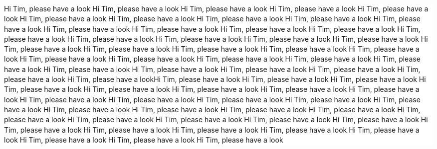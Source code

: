 Hi Tim, please have a look
Hi Tim, please have a look
Hi Tim, please have a look
Hi Tim, please have a look
Hi Tim, please have a look
Hi Tim, please have a look
Hi Tim, please have a look
Hi Tim, please have a look
Hi Tim, please have a look
Hi Tim, please have a look
Hi Tim, please have a look
Hi Tim, please have a look
Hi Tim, please have a look
Hi Tim, please have a look
Hi Tim, please have a look
Hi Tim, please have a look
Hi Tim, please have a look
Hi Tim, please have a look
Hi Tim, please have a look
Hi Tim, please have a look
Hi Tim, please have a look
Hi Tim, please have a look
Hi Tim, please have a look
Hi Tim, please have a look
Hi Tim, please have a look
Hi Tim, please have a look
Hi Tim, please have a look
Hi Tim, please have a look
Hi Tim, please have a look
Hi Tim, please have a look
Hi Tim, please have a look
Hi Tim, please have a look
Hi Tim, please have a look
Hi Tim, please have a look
Hi Tim, please have a lookHi Tim, please have a look
Hi Tim, please have a look
Hi Tim, please have a look
Hi Tim, please have a look
Hi Tim, please have a look
Hi Tim, please have a look
Hi Tim, please have a look
Hi Tim, please have a look
Hi Tim, please have a look
Hi Tim, please have a look
Hi Tim, please have a look
Hi Tim, please have a look
Hi Tim, please have a look
Hi Tim, please have a look
Hi Tim, please have a look
Hi Tim, please have a look
Hi Tim, please have a look
Hi Tim, please have a look
Hi Tim, please have a look
Hi Tim, please have a look
Hi Tim, please have a look
Hi Tim, please have a look
Hi Tim, please have a look
Hi Tim, please have a look
Hi Tim, please have a look
Hi Tim, please have a look
Hi Tim, please have a look
Hi Tim, please have a look
Hi Tim, please have a look
Hi Tim, please have a look